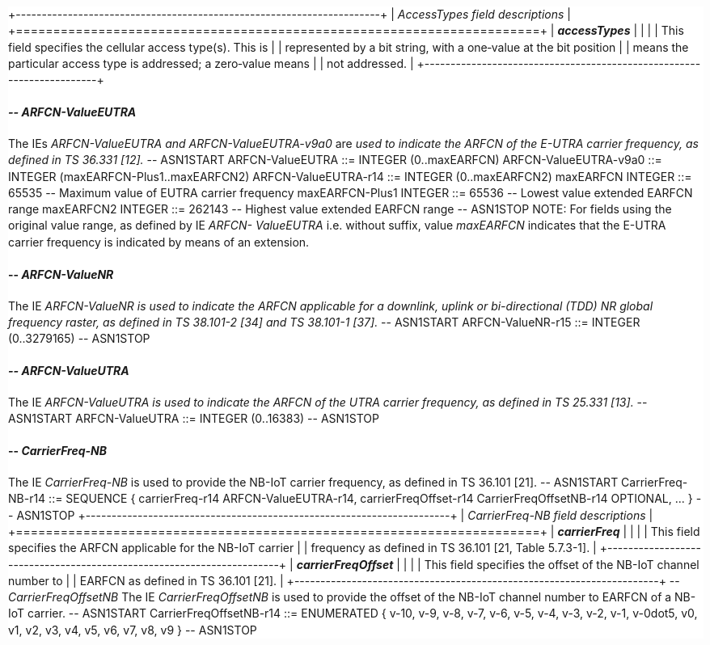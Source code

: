 +----------------------------------------------------------------------+ | _AccessTypes field descriptions_ | +======================================================================+ | **_accessTypes_** | | | | This field specifies the cellular access type(s). This is | | represented by a bit string, with a one‑value at the bit position | | means the particular access type is addressed; a zero‑value means | | not addressed. | +----------------------------------------------------------------------+
#### _\--_ _ARFCN-ValueEUTRA_
The IEs _ARFCN-ValueEUTRA and ARFCN-ValueEUTRA-v9a0_ are _used to indicate the
ARFCN of the E-UTRA carrier frequency, as defined in TS 36.331 [12]._
\-- ASN1START
ARFCN-ValueEUTRA ::= INTEGER (0..maxEARFCN)
ARFCN-ValueEUTRA-v9a0 ::= INTEGER (maxEARFCN-Plus1..maxEARFCN2)
ARFCN-ValueEUTRA-r14 ::= INTEGER (0..maxEARFCN2)
maxEARFCN INTEGER ::= 65535 -- Maximum value of EUTRA carrier frequency
maxEARFCN-Plus1 INTEGER ::= 65536 -- Lowest value extended EARFCN range
maxEARFCN2 INTEGER ::= 262143 -- Highest value extended EARFCN range
\-- ASN1STOP
NOTE: For fields using the original value range, as defined by IE _ARFCN-
ValueEUTRA_ i.e. without suffix, value _maxEARFCN_ indicates that the E-UTRA
carrier frequency is indicated by means of an extension.
#### \-- _ARFCN-ValueNR_
The IE _ARFCN-ValueNR is used to indicate the ARFCN applicable for a downlink,
uplink or bi-directional (TDD) NR global frequency raster, as defined in TS
38.101-2 [34] and TS 38.101-1 [37]._
\-- ASN1START
ARFCN-ValueNR-r15 ::= INTEGER (0..3279165)
\-- ASN1STOP
#### _\-- ARFCN-ValueUTRA_
The IE _ARFCN-ValueUTRA is used to indicate the ARFCN of the UTRA carrier
frequency, as defined in TS 25.331 [13]._
\-- ASN1START
ARFCN-ValueUTRA ::= INTEGER (0..16383)
\-- ASN1STOP
#### \-- _CarrierFreq-NB_
The IE _CarrierFreq-NB_ is used to provide the NB-IoT carrier frequency, as
defined in TS 36.101 [21].
\-- ASN1START
CarrierFreq-NB-r14 ::= SEQUENCE {
carrierFreq-r14 ARFCN-ValueEUTRA-r14,
carrierFreqOffset-r14 CarrierFreqOffsetNB-r14 OPTIONAL,
...
}
\-- ASN1STOP
+----------------------------------------------------------------------+ | _CarrierFreq-NB field descriptions_ | +======================================================================+ | **_carrierFreq_** | | | | This field specifies the ARFCN applicable for the NB-IoT carrier | | frequency as defined in TS 36.101 [21, Table 5.7.3-1]. | +----------------------------------------------------------------------+ | **_carrierFreqOffset_** | | | | This field specifies the offset of the NB-IoT channel number to | | EARFCN as defined in TS 36.101 [21]. | +----------------------------------------------------------------------+
\-- _CarrierFreqOffsetNB_
The IE _CarrierFreqOffsetNB_ is used to provide the offset of the NB-IoT
channel number to EARFCN of a NB-IoT carrier.
\-- ASN1START
CarrierFreqOffsetNB-r14 ::= ENUMERATED {
v-10, v-9, v-8, v-7, v-6, v-5, v-4, v-3, v-2, v-1, v-0dot5,
v0, v1, v2, v3, v4, v5, v6, v7, v8, v9
}
\-- ASN1STOP
